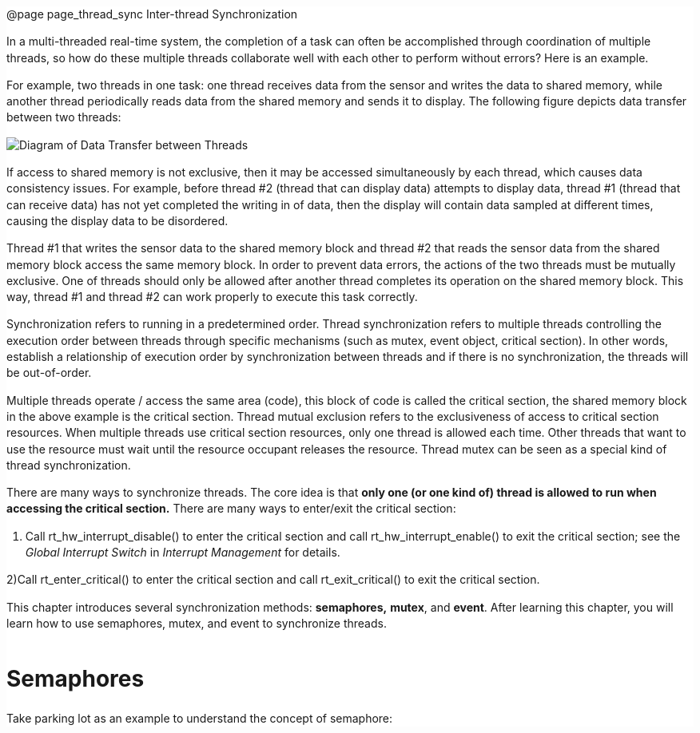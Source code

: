 @page page_thread_sync Inter-thread Synchronization

In a multi-threaded real-time system, the completion of a task can often be accomplished through coordination of multiple threads, so how do these multiple threads collaborate well with each other to perform without errors? Here is an example.

For example, two threads in one task: one thread receives data from the sensor and writes the data to shared memory, while another thread periodically reads data from the shared memory and sends it to display. The following figure depicts data transfer between two threads:

![Diagram of Data Transfer between Threads](figures/06inter_ths_commu1.png)

If access to shared memory is not exclusive, then it may be accessed simultaneously by each thread, which causes data consistency issues. For example, before thread #2 (thread that can display data) attempts to display data,  thread #1 (thread that can receive data) has not yet completed the writing in of data, then the display will contain data sampled at different times, causing the display data to be disordered.

Thread #1 that writes the sensor data to the shared memory block and thread #2 that reads the sensor data from the shared memory block access the same memory block. In order to prevent data errors, the actions of the two threads must be mutually exclusive. One of threads should only be allowed after another thread completes its operation on the shared memory block. This way, thread #1 and thread #2 can work properly to execute this task correctly.

Synchronization refers to running in a predetermined order. Thread synchronization refers to multiple threads controlling the execution order between threads through specific mechanisms (such as mutex, event object, critical section). In other words, establish a relationship of execution order by synchronization between threads and if there is no synchronization, the threads will be out-of-order.

Multiple threads operate / access the same area (code), this block of code is called the critical section, the shared memory block in the above example is the critical section. Thread mutual exclusion refers to the exclusiveness of access to critical section resources. When multiple threads use critical section resources, only one thread is allowed each time. Other threads that want to use the resource must wait until the resource occupant releases the resource. Thread mutex can be seen as a special kind of thread synchronization.

There are many ways to synchronize threads. The core idea is that **only one (or one kind of) thread is allowed to run when accessing the critical section.** There are many ways to enter/exit the critical section:

1) Call rt_hw_interrupt_disable() to enter the critical section and call rt_hw_interrupt_enable() to exit the critical section; see the *Global Interrupt Switch* in *Interrupt Management* for details.

2)Call rt_enter_critical() to enter the critical section and call rt_exit_critical() to exit the critical section.

This chapter introduces several synchronization methods: **semaphores,** **mutex**, and **event**. After learning this chapter, you will learn how to use semaphores, mutex, and event to synchronize threads.

# Semaphores

Take parking lot as an example to understand the concept of semaphore:
